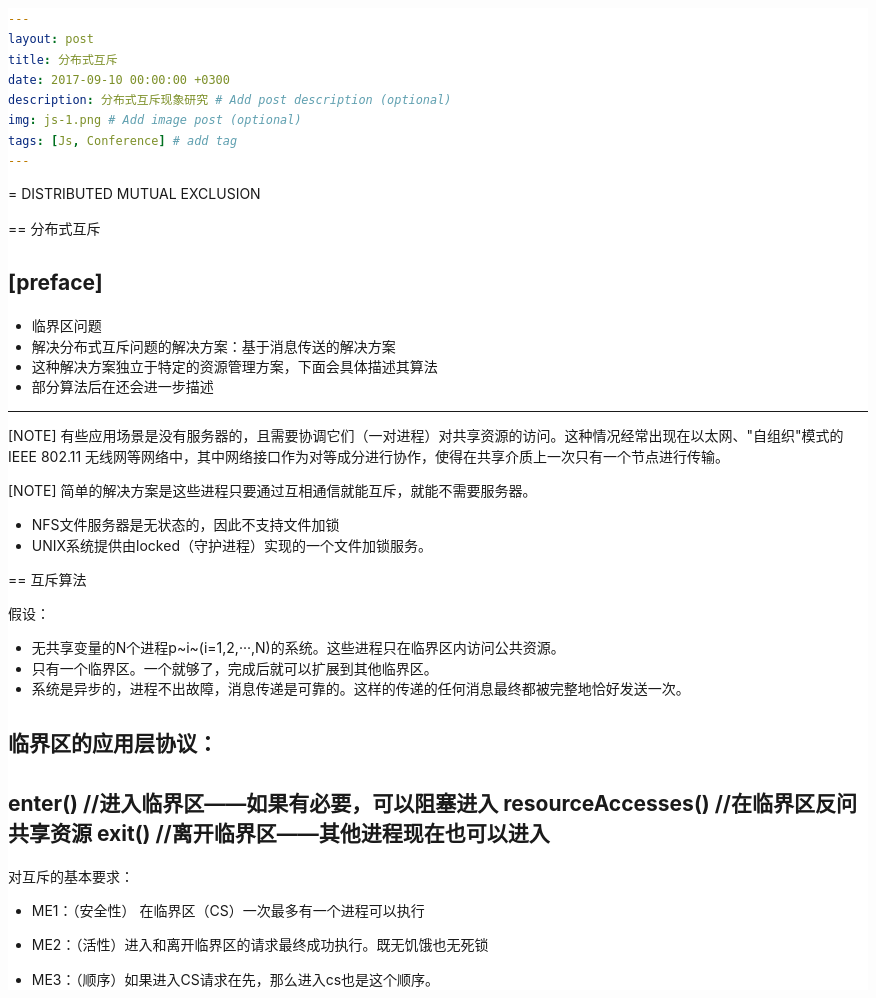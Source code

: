 ```yaml
---
layout: post
title: 分布式互斥
date: 2017-09-10 00:00:00 +0300
description: 分布式互斥现象研究 # Add post description (optional)
img: js-1.png # Add image post (optional)
tags: [Js, Conference] # add tag
---
```

= DISTRIBUTED MUTUAL EXCLUSION

== 分布式互斥


[preface]
----------

- 临界区问题
- 解决分布式互斥问题的解决方案：基于消息传送的解决方案
- 这种解决方案独立于特定的资源管理方案，下面会具体描述其算法
- 部分算法后在还会进一步描述

----------

[NOTE]
有些应用场景是没有服务器的，且需要协调它们（一对进程）对共享资源的访问。这种情况经常出现在以太网、"自组织"模式的IEEE 802.11 无线网等网络中，其中网络接口作为对等成分进行协作，使得在共享介质上一次只有一个节点进行传输。

[NOTE]
简单的解决方案是这些进程只要通过互相通信就能互斥，就能不需要服务器。

- NFS文件服务器是无状态的，因此不支持文件加锁
- UNIX系统提供由locked（守护进程）实现的一个文件加锁服务。


== 互斥算法

假设：

- 无共享变量的N个进程p~i~(i=1,2,···,N)的系统。这些进程只在临界区内访问公共资源。
- 只有一个临界区。一个就够了，完成后就可以扩展到其他临界区。
- 系统是异步的，进程不出故障，消息传递是可靠的。这样的传递的任何消息最终都被完整地恰好发送一次。

临界区的应用层协议：
----
enter() //进入临界区——如果有必要，可以阻塞进入
resourceAccesses() //在临界区反问共享资源
exit() //离开临界区——其他进程现在也可以进入
----

对互斥的基本要求：

- ME1：（安全性） 在临界区（CS）一次最多有一个进程可以执行

- ME2：（活性）进入和离开临界区的请求最终成功执行。既无饥饿也无死锁

- ME3：（顺序）如果进入CS请求在先，那么进入cs也是这个顺序。
